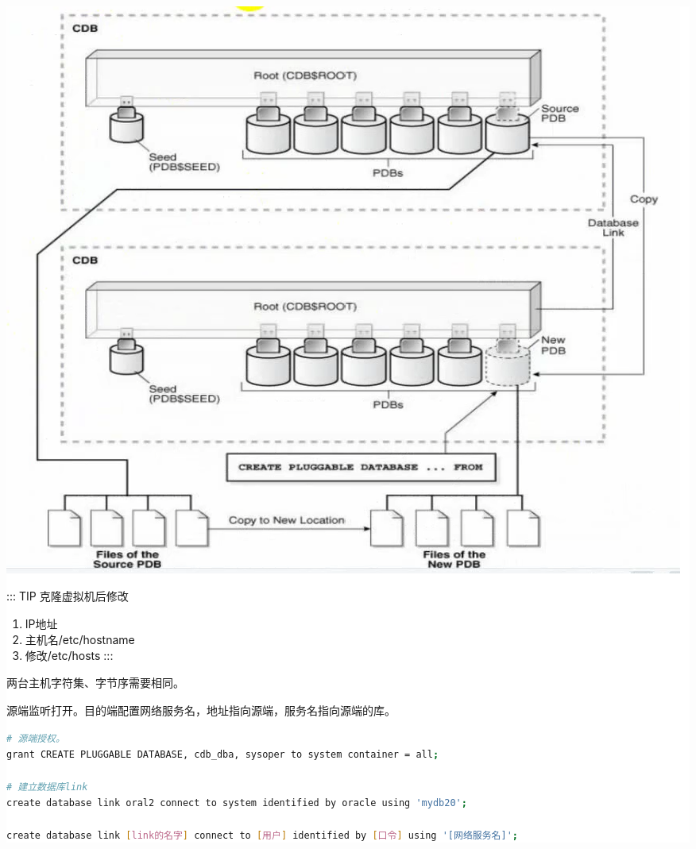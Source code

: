 ![](./assets/2023-04-23-15-46-48.png)

::: TIP
克隆虚拟机后修改
1. IP地址
2. 主机名/etc/hostname
3. 修改/etc/hosts
:::

两台主机字符集、字节序需要相同。

源端监听打开。目的端配置网络服务名，地址指向源端，服务名指向源端的库。

```sh
# 源端授权。
grant CREATE PLUGGABLE DATABASE, cdb_dba, sysoper to system container = all;

# 建立数据库link
create database link oral2 connect to system identified by oracle using 'mydb20';

create database link [link的名字] connect to [用户] identified by [口令] using '[网络服务名]';
```
